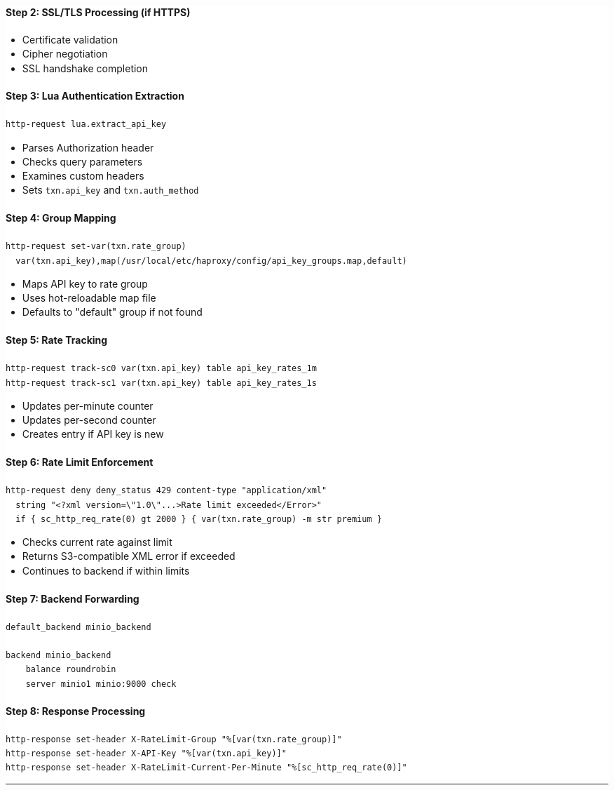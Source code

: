 #### Step 2: **SSL/TLS Processing** (if HTTPS)
- Certificate validation
- Cipher negotiation
- SSL handshake completion

#### Step 3: **Lua Authentication Extraction**
```haproxy
http-request lua.extract_api_key
```
- Parses Authorization header
- Checks query parameters
- Examines custom headers
- Sets `txn.api_key` and `txn.auth_method`

#### Step 4: **Group Mapping**
```haproxy
http-request set-var(txn.rate_group)
  var(txn.api_key),map(/usr/local/etc/haproxy/config/api_key_groups.map,default)
```
- Maps API key to rate group
- Uses hot-reloadable map file
- Defaults to "default" group if not found

#### Step 5: **Rate Tracking**
```haproxy
http-request track-sc0 var(txn.api_key) table api_key_rates_1m
http-request track-sc1 var(txn.api_key) table api_key_rates_1s
```
- Updates per-minute counter
- Updates per-second counter
- Creates entry if API key is new

#### Step 6: **Rate Limit Enforcement**
```haproxy
http-request deny deny_status 429 content-type "application/xml"
  string "<?xml version=\"1.0\"...>Rate limit exceeded</Error>"
  if { sc_http_req_rate(0) gt 2000 } { var(txn.rate_group) -m str premium }
```
- Checks current rate against limit
- Returns S3-compatible XML error if exceeded
- Continues to backend if within limits

#### Step 7: **Backend Forwarding**
```haproxy
default_backend minio_backend

backend minio_backend
    balance roundrobin
    server minio1 minio:9000 check
```

#### Step 8: **Response Processing**
```haproxy
http-response set-header X-RateLimit-Group "%[var(txn.rate_group)]"
http-response set-header X-API-Key "%[var(txn.api_key)]"
http-response set-header X-RateLimit-Current-Per-Minute "%[sc_http_req_rate(0)]"
```

---